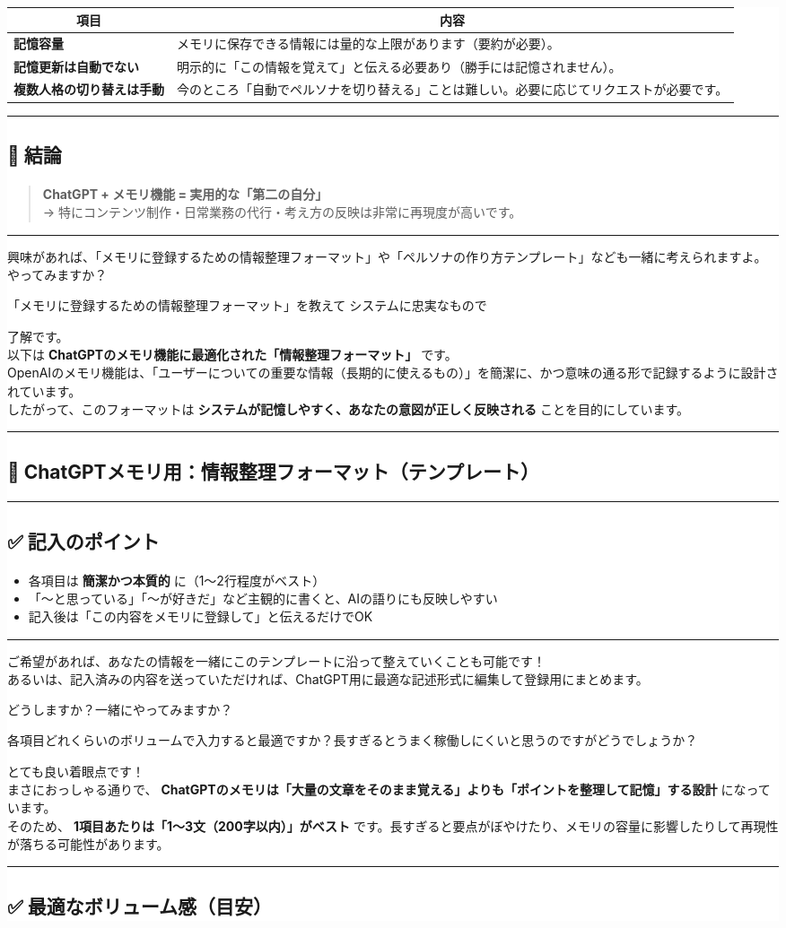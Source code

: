 | 項目 | 内容 |
| --- | --- |
| **記憶容量** | メモリに保存できる情報には量的な上限があります（要約が必要）。 |
| **記憶更新は自動でない** | 明示的に「この情報を覚えて」と伝える必要あり（勝手には記憶されません）。 |
| **複数人格の切り替えは手動** | 今のところ「自動でペルソナを切り替える」ことは難しい。必要に応じてリクエストが必要です。 |

---

## 🧠 結論

> **ChatGPT + メモリ機能 = 実用的な「第二の自分」**  
> → 特にコンテンツ制作・日常業務の代行・考え方の反映は非常に再現度が高いです。

---

興味があれば、「メモリに登録するための情報整理フォーマット」や「ペルソナの作り方テンプレート」なども一緒に考えられますよ。やってみますか？

「メモリに登録するための情報整理フォーマット」を教えて システムに忠実なもので

了解です。  
以下は **ChatGPTのメモリ機能に最適化された「情報整理フォーマット」** です。  
OpenAIのメモリ機能は、「ユーザーについての重要な情報（長期的に使えるもの）」を簡潔に、かつ意味の通る形で記録するように設計されています。  
したがって、このフォーマットは **システムが記憶しやすく、あなたの意図が正しく反映される** ことを目的にしています。

---

## 🧠 ChatGPTメモリ用：情報整理フォーマット（テンプレート）

---

## ✅ 記入のポイント

- 各項目は **簡潔かつ本質的** に（1〜2行程度がベスト）
- 「～と思っている」「～が好きだ」など主観的に書くと、AIの語りにも反映しやすい
- 記入後は「この内容をメモリに登録して」と伝えるだけでOK

---

ご希望があれば、あなたの情報を一緒にこのテンプレートに沿って整えていくことも可能です！  
あるいは、記入済みの内容を送っていただければ、ChatGPT用に最適な記述形式に編集して登録用にまとめます。

どうしますか？一緒にやってみますか？

各項目どれくらいのボリュームで入力すると最適ですか？長すぎるとうまく稼働しにくいと思うのですがどうでしょうか？

とても良い着眼点です！  
まさにおっしゃる通りで、 **ChatGPTのメモリは「大量の文章をそのまま覚える」よりも「ポイントを整理して記憶」する設計** になっています。  
そのため、 **1項目あたりは「1〜3文（200字以内）」がベスト** です。長すぎると要点がぼやけたり、メモリの容量に影響したりして再現性が落ちる可能性があります。

---

## ✅ 最適なボリューム感（目安）
